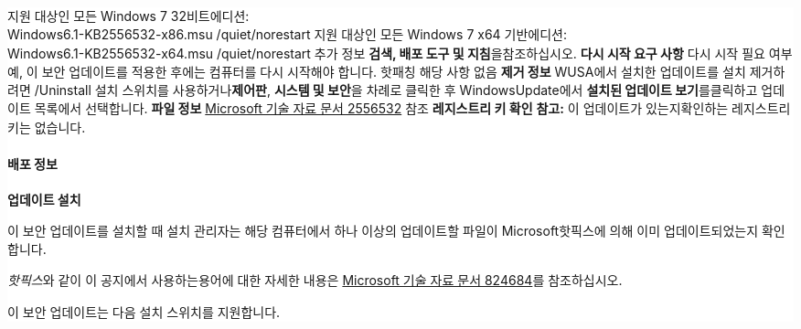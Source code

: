 <td style="border:1px solid black;">지원 대상인 모든 Windows 7 32비트에디션:<br />
Windows6.1-KB2556532-x86.msu /quiet/norestart</td>
</tr>
<tr class="even">
<td style="border:1px solid black;"></td>
<td style="border:1px solid black;">지원 대상인 모든 Windows 7 x64 기반에디션:<br />
Windows6.1-KB2556532-x64.msu /quiet/norestart</td>
</tr>
<tr class="odd">
<td style="border:1px solid black;">추가 정보</td>
<td style="border:1px solid black;"><strong>검색, 배포 도구 및 지침</strong>을참조하십시오.</td>
</tr>
<tr class="even">
<td style="border:1px solid black;"><strong>다시 시작 요구 사항</strong></td>
<td style="border:1px solid black;"></td>
</tr>
<tr class="odd">
<td style="border:1px solid black;">다시 시작 필요 여부</td>
<td style="border:1px solid black;">예, 이 보안 업데이트를 적용한 후에는 컴퓨터를 다시 시작해야 합니다.</td>
</tr>
<tr class="even">
<td style="border:1px solid black;">핫패칭</td>
<td style="border:1px solid black;">해당 사항 없음</td>
</tr>
<tr class="odd">
<td style="border:1px solid black;"><strong>제거 정보</strong></td>
<td style="border:1px solid black;">WUSA에서 설치한 업데이트를 설치 제거하려면 /Uninstall 설치 스위치를 사용하거나<strong>제어판</strong>, <strong>시스템 및 보안</strong>을 차례로 클릭한 후 WindowsUpdate에서 <strong>설치된 업데이트 보기</strong>를클릭하고 업데이트 목록에서 선택합니다.</td>
</tr>
<tr class="even">
<td style="border:1px solid black;"><strong>파일 정보</strong></td>
<td style="border:1px solid black;"><a href="http://support.microsoft.com/kb/2556532">Microsoft 기술 자료 문서 2556532</a> 참조</td>
</tr>
<tr class="odd">
<td style="border:1px solid black;"><strong>레지스트리 키 확인</strong></td>
<td style="border:1px solid black;"><strong>참고:</strong> 이 업데이트가 있는지확인하는 레지스트리 키는 없습니다.</td>
</tr>
</tbody>
</table>
  
#### 배포 정보
  
**업데이트 설치**
  
이 보안 업데이트를 설치할 때 설치 관리자는 해당 컴퓨터에서 하나 이상의 업데이트할 파일이 Microsoft핫픽스에 의해 이미 업데이트되었는지 확인합니다.
  
*핫픽스*와 같이 이 공지에서 사용하는용어에 대한 자세한 내용은 [Microsoft 기술 자료 문서 824684](http://support.microsoft.com/kb/824684)를 참조하십시오.
  
이 보안 업데이트는 다음 설치 스위치를 지원합니다.
  